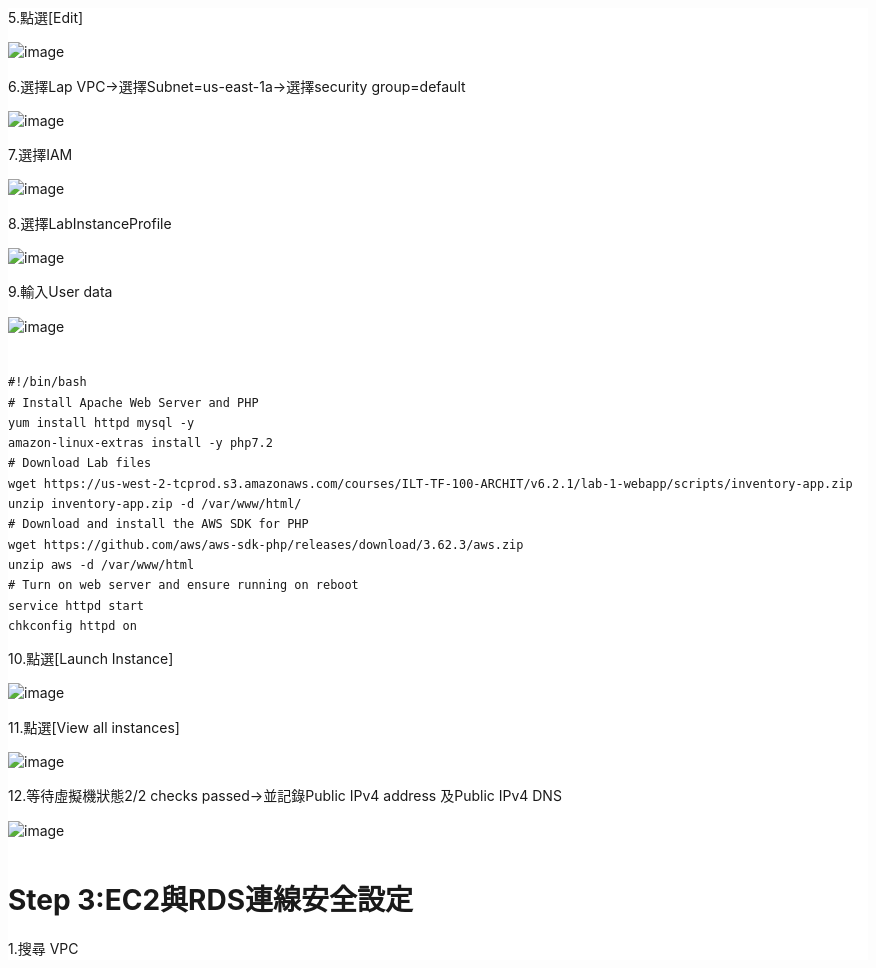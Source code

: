 5.點選[Edit]

![image](https://user-images.githubusercontent.com/103306835/166851232-44c31966-fe2f-481d-a178-684eaafad32e.png)

6.選擇Lap VPC->選擇Subnet=us-east-1a->選擇security group=default

![image](https://user-images.githubusercontent.com/103306835/166851279-7225c382-71a6-4273-b954-93951cf3dcfa.png)

7.選擇IAM

![image](https://user-images.githubusercontent.com/103306835/166851300-b7d84f14-9ab3-4c77-9f58-f579779841c9.png)

8.選擇LabInstanceProfile

![image](https://user-images.githubusercontent.com/103306835/166851315-b6a27120-3f1a-49bf-a855-97aa1a346e1b.png)

9.輸入User data

![image](https://user-images.githubusercontent.com/103306835/166851328-862ab3ef-638a-4b23-93be-ba9e70de07f1.png)

```

#!/bin/bash
# Install Apache Web Server and PHP
yum install httpd mysql -y
amazon-linux-extras install -y php7.2
# Download Lab files
wget https://us-west-2-tcprod.s3.amazonaws.com/courses/ILT-TF-100-ARCHIT/v6.2.1/lab-1-webapp/scripts/inventory-app.zip
unzip inventory-app.zip -d /var/www/html/
# Download and install the AWS SDK for PHP
wget https://github.com/aws/aws-sdk-php/releases/download/3.62.3/aws.zip
unzip aws -d /var/www/html
# Turn on web server and ensure running on reboot
service httpd start
chkconfig httpd on

```
10.點選[Launch Instance]

![image](https://user-images.githubusercontent.com/103306835/166851413-cf7203ff-c098-4227-8ef8-e2bd07890cf8.png)

11.點選[View all instances]

![image](https://user-images.githubusercontent.com/103306835/166851439-24ac0c9b-633d-4bb9-a2ff-7ff8b24944c9.png)

12.等待虛擬機狀態2/2 checks passed->並記錄Public IPv4 address 及Public IPv4 DNS

![image](https://user-images.githubusercontent.com/103306835/166851460-dc61e27e-a417-455e-b282-f3c98de0e5a2.png)

# Step 3:EC2與RDS連線安全設定

1.搜尋 VPC
